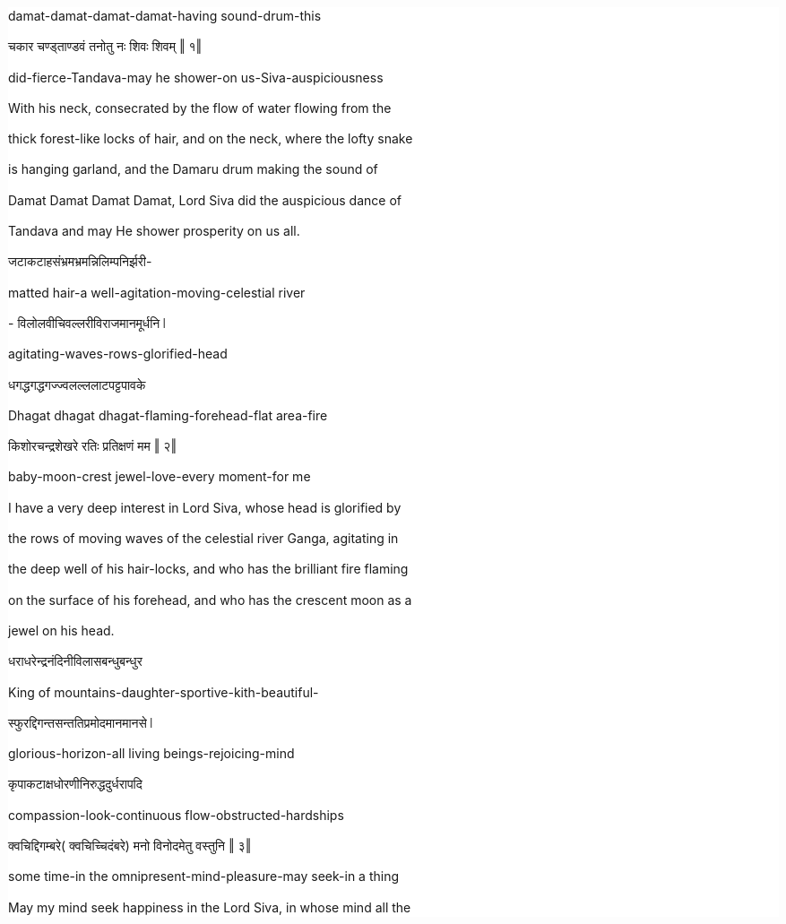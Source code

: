 damat-damat-damat-damat-having sound-drum-this  

चकार चण्ड्ताण्डवं तनोतु नः शिवः शिवम् ‖ १‖  

did-fierce-Tandava-may he shower-on us-Siva-auspiciousness  



With his neck, consecrated by the flow of water flowing from the  

thick forest-like locks of hair, and on the neck, where the lofty snake  

is hanging garland, and the Damaru drum making the sound of  

Damat Damat Damat Damat, Lord Siva did the auspicious dance of  

Tandava and may He shower prosperity on us all.  



जटाकटाहसंभ्रमभ्रमन्निलिम्पनिर्झरी-  

matted hair-a well-agitation-moving-celestial river  

\- विलोलवीचिवल्लरीविराजमानमूर्धनि ❘  

agitating-waves-rows-glorified-head  

धगद्धगद्धगज्ज्वलल्ललाटपट्टपावके  

Dhagat dhagat dhagat-flaming-forehead-flat area-fire  

किशोरचन्द्रशेखरे रतिः प्रतिक्षणं मम ‖ २‖  

baby-moon-crest jewel-love-every moment-for me  



I have a very deep interest in Lord Siva, whose head is glorified by  

the rows of moving waves of the celestial river Ganga, agitating in  

the deep well of his hair-locks, and who has the brilliant fire flaming  

on the surface of his forehead, and who has the crescent moon as a  

jewel on his head.  



धराधरेन्द्रनंदिनीविलासबन्धुबन्धुर  

King of mountains-daughter-sportive-kith-beautiful-  

स्फुरद्दिगन्तसन्ततिप्रमोदमानमानसे ❘  

glorious-horizon-all living beings-rejoicing-mind  

कृपाकटाक्षधोरणीनिरुद्धदुर्धरापदि  

compassion-look-continuous flow-obstructed-hardships  

क्वचिद्दिगम्बरे( क्वचिच्चिदंबरे) मनो विनोदमेतु वस्तुनि ‖ ३‖  

some time-in the omnipresent-mind-pleasure-may seek-in a thing  



May my mind seek happiness in the Lord Siva, in whose mind all the  
